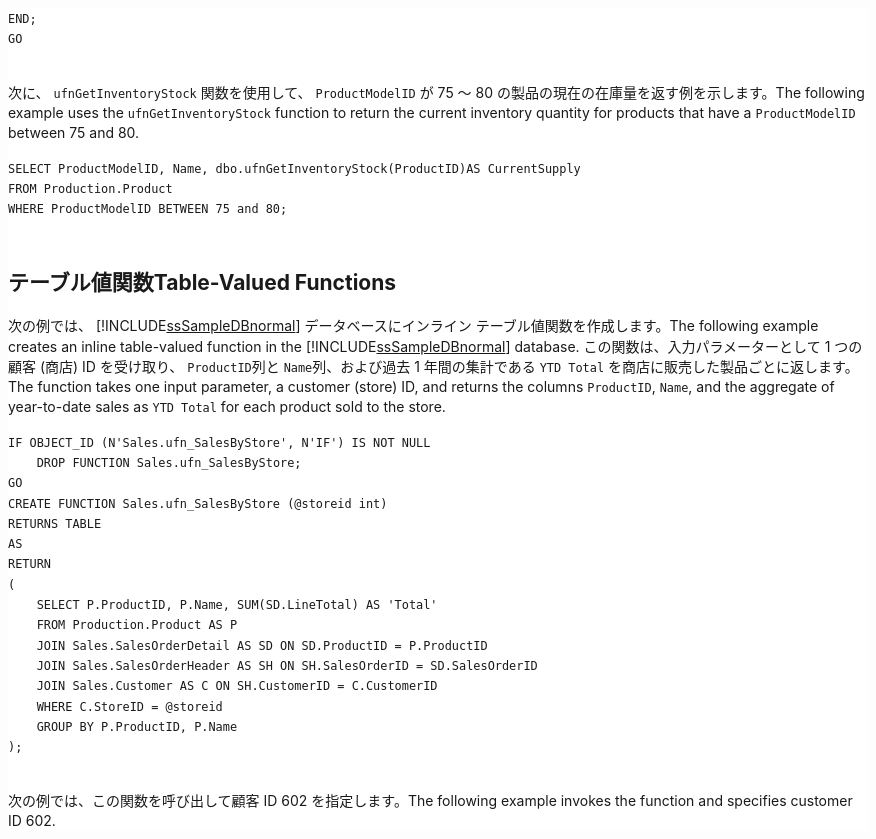```  
END;  
GO  
  
```  
  
 <span data-ttu-id="657b4-144">次に、 `ufnGetInventoryStock` 関数を使用して、 `ProductModelID` が 75 ～ 80 の製品の現在の在庫量を返す例を示します。</span><span class="sxs-lookup"><span data-stu-id="657b4-144">The following example uses the `ufnGetInventoryStock` function to return the current inventory quantity for products that have a `ProductModelID` between 75 and 80.</span></span>  
  
```  
SELECT ProductModelID, Name, dbo.ufnGetInventoryStock(ProductID)AS CurrentSupply  
FROM Production.Product  
WHERE ProductModelID BETWEEN 75 and 80;  
  
```  
  
##  <a name="table-valued-functions"></a><a name="TVF"></a><span data-ttu-id="657b4-145">テーブル値関数</span><span class="sxs-lookup"><span data-stu-id="657b4-145">Table-Valued Functions</span></span>  
 <span data-ttu-id="657b4-146">次の例では、 [!INCLUDE[ssSampleDBnormal](../../includes/sssampledbnormal-md.md)] データベースにインライン テーブル値関数を作成します。</span><span class="sxs-lookup"><span data-stu-id="657b4-146">The following example creates an inline table-valued function in the [!INCLUDE[ssSampleDBnormal](../../includes/sssampledbnormal-md.md)] database.</span></span> <span data-ttu-id="657b4-147">この関数は、入力パラメーターとして 1 つの顧客 (商店) ID を受け取り、 `ProductID`列と `Name`列、および過去 1 年間の集計である `YTD Total` を商店に販売した製品ごとに返します。</span><span class="sxs-lookup"><span data-stu-id="657b4-147">The function takes one input parameter, a customer (store) ID, and returns the columns `ProductID`, `Name`, and the aggregate of year-to-date sales as `YTD Total` for each product sold to the store.</span></span>  
  
```  
IF OBJECT_ID (N'Sales.ufn_SalesByStore', N'IF') IS NOT NULL  
    DROP FUNCTION Sales.ufn_SalesByStore;  
GO  
CREATE FUNCTION Sales.ufn_SalesByStore (@storeid int)  
RETURNS TABLE  
AS  
RETURN   
(  
    SELECT P.ProductID, P.Name, SUM(SD.LineTotal) AS 'Total'  
    FROM Production.Product AS P   
    JOIN Sales.SalesOrderDetail AS SD ON SD.ProductID = P.ProductID  
    JOIN Sales.SalesOrderHeader AS SH ON SH.SalesOrderID = SD.SalesOrderID  
    JOIN Sales.Customer AS C ON SH.CustomerID = C.CustomerID  
    WHERE C.StoreID = @storeid  
    GROUP BY P.ProductID, P.Name  
);  
  
```  
  
 <span data-ttu-id="657b4-148">次の例では、この関数を呼び出して顧客 ID 602 を指定します。</span><span class="sxs-lookup"><span data-stu-id="657b4-148">The following example invokes the function and specifies customer ID 602.</span></span>  
  